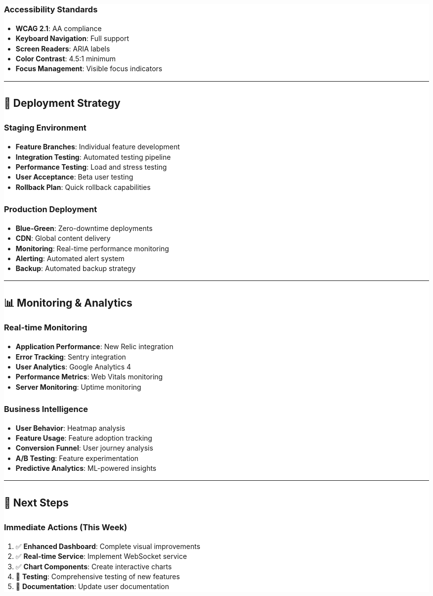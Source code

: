 ### **Accessibility Standards**
- **WCAG 2.1**: AA compliance
- **Keyboard Navigation**: Full support
- **Screen Readers**: ARIA labels
- **Color Contrast**: 4.5:1 minimum
- **Focus Management**: Visible focus indicators

---

## 🚀 **Deployment Strategy**

### **Staging Environment**
- **Feature Branches**: Individual feature development
- **Integration Testing**: Automated testing pipeline
- **Performance Testing**: Load and stress testing
- **User Acceptance**: Beta user testing
- **Rollback Plan**: Quick rollback capabilities

### **Production Deployment**
- **Blue-Green**: Zero-downtime deployments
- **CDN**: Global content delivery
- **Monitoring**: Real-time performance monitoring
- **Alerting**: Automated alert system
- **Backup**: Automated backup strategy

---

## 📊 **Monitoring & Analytics**

### **Real-time Monitoring**
- **Application Performance**: New Relic integration
- **Error Tracking**: Sentry integration
- **User Analytics**: Google Analytics 4
- **Performance Metrics**: Web Vitals monitoring
- **Server Monitoring**: Uptime monitoring

### **Business Intelligence**
- **User Behavior**: Heatmap analysis
- **Feature Usage**: Feature adoption tracking
- **Conversion Funnel**: User journey analysis
- **A/B Testing**: Feature experimentation
- **Predictive Analytics**: ML-powered insights

---

## 🎯 **Next Steps**

### **Immediate Actions (This Week)**
1. ✅ **Enhanced Dashboard**: Complete visual improvements
2. ✅ **Real-time Service**: Implement WebSocket service
3. ✅ **Chart Components**: Create interactive charts
4. 🔄 **Testing**: Comprehensive testing of new features
5. 🔄 **Documentation**: Update user documentation
